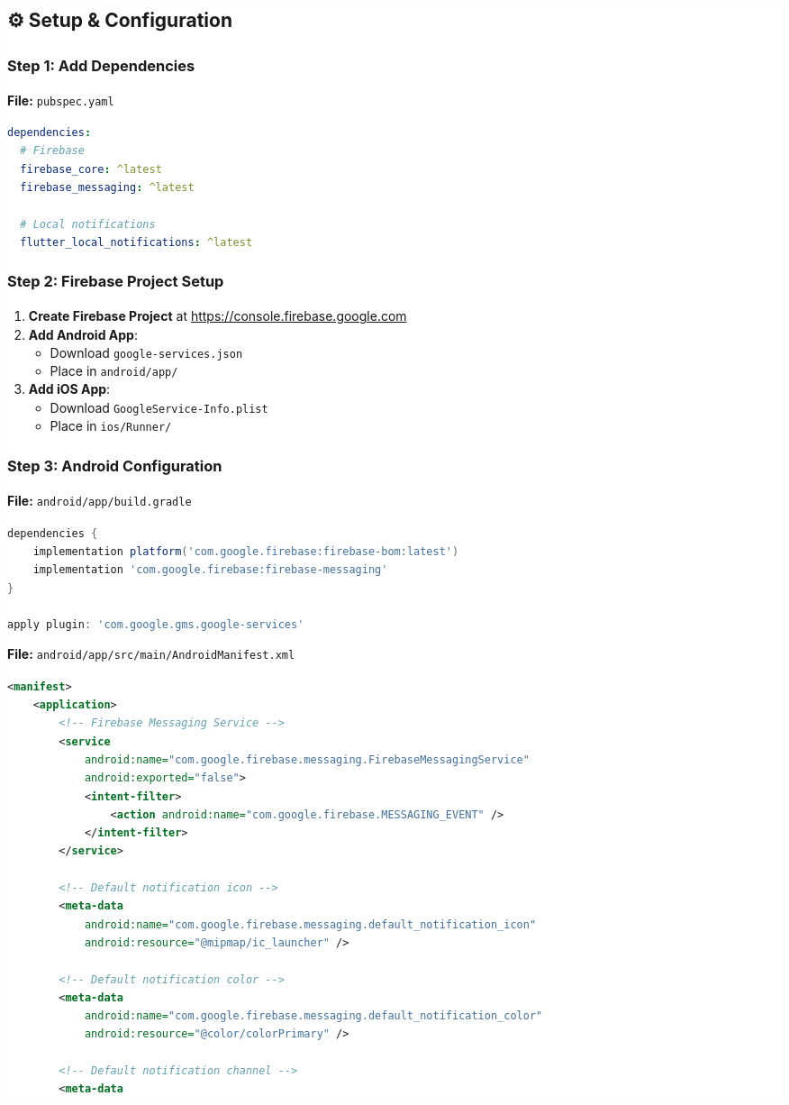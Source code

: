 
## ⚙️ **Setup & Configuration**

### **Step 1: Add Dependencies**

**File:** `pubspec.yaml`

```yaml
dependencies:
  # Firebase
  firebase_core: ^latest
  firebase_messaging: ^latest
  
  # Local notifications
  flutter_local_notifications: ^latest
```

### **Step 2: Firebase Project Setup**

1. **Create Firebase Project** at https://console.firebase.google.com
2. **Add Android App**:
   - Download `google-services.json`
   - Place in `android/app/`
3. **Add iOS App**:
   - Download `GoogleService-Info.plist`
   - Place in `ios/Runner/`

### **Step 3: Android Configuration**

**File:** `android/app/build.gradle`

```gradle
dependencies {
    implementation platform('com.google.firebase:firebase-bom:latest')
    implementation 'com.google.firebase:firebase-messaging'
}

apply plugin: 'com.google.gms.google-services'
```

**File:** `android/app/src/main/AndroidManifest.xml`

```xml
<manifest>
    <application>
        <!-- Firebase Messaging Service -->
        <service
            android:name="com.google.firebase.messaging.FirebaseMessagingService"
            android:exported="false">
            <intent-filter>
                <action android:name="com.google.firebase.MESSAGING_EVENT" />
            </intent-filter>
        </service>
        
        <!-- Default notification icon -->
        <meta-data
            android:name="com.google.firebase.messaging.default_notification_icon"
            android:resource="@mipmap/ic_launcher" />
        
        <!-- Default notification color -->
        <meta-data
            android:name="com.google.firebase.messaging.default_notification_color"
            android:resource="@color/colorPrimary" />
        
        <!-- Default notification channel -->
        <meta-data
```